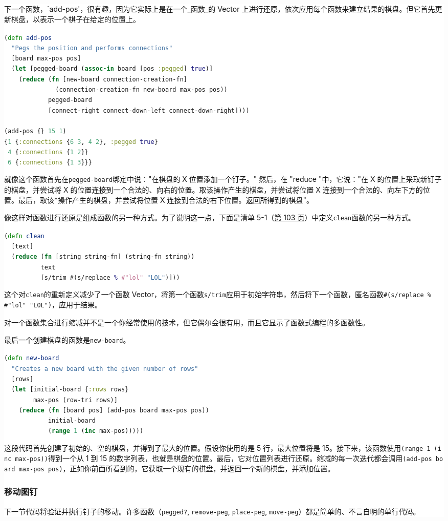 下一个函数，\`add-pos'，很有趣，因为它实际上是在一个_函数_的 Vector 上进行还原，依次应用每个函数来建立结果的棋盘。但它首先更新棋盘，以表示一个棋子在给定的位置上。

```clojure
(defn add-pos
  "Pegs the position and performs connections"
  [board max-pos pos]
  (let [pegged-board (assoc-in board [pos :pegged] true)]
    (reduce (fn [new-board connection-creation-fn]
              (connection-creation-fn new-board max-pos pos))
            pegged-board
            [connect-right connect-down-left connect-down-right])))

(add-pos {} 15 1)
{1 {:connections {6 3, 4 2}, :pegged true}
 4 {:connections {1 2}}
 6 {:connections {1 3}}}
```

就像这个函数首先在`pegged-board`绑定中说："在棋盘的 X 位置添加一个钉子。" 然后，在 "reduce "中，它说："在 X 的位置上采取新钉子的棋盘，并尝试将 X 的位置连接到一个合法的、向右的位置。取该操作产生的棋盘，并尝试将位置 X 连接到一个合法的、向左下方的位置。最后，取该\*操作产生的棋盘，并尝试将位置 X 连接到合法的右下位置。返回所得到的棋盘"。

像这样对函数进行还原是组成函数的另一种方式。为了说明这一点，下面是清单 5-1（[第 103 页](https://www.braveclojure.com/functional-programming/#Anchor-20)）中定义`clean`函数的另一种方式。

```clojure
(defn clean
  [text]
  (reduce (fn [string string-fn] (string-fn string))
          text
          [s/trim #(s/replace % #"lol" "LOL")]))
```

这个对`clean`的重新定义减少了一个函数 Vector，将第一个函数`s/trim`应用于初始字符串，然后将下一个函数，匿名函数`#(s/replace % #"lol" "LOL")`，应用于结果。

对一个函数集合进行缩减并不是一个你经常使用的技术，但它偶尔会很有用，而且它显示了函数式编程的多函数性。

最后一个创建棋盘的函数是`new-board`。

```clojure
(defn new-board
  "Creates a new board with the given number of rows"
  [rows]
  (let [initial-board {:rows rows}
        max-pos (row-tri rows)]
    (reduce (fn [board pos] (add-pos board max-pos pos))
            initial-board
            (range 1 (inc max-pos)))))
```

这段代码首先创建了初始的、空的棋盘，并得到了最大的位置。假设你使用的是 5 行，最大位置将是 15。接下来，该函数使用`(range 1 (inc max-pos))`得到一个从 1 到 15 的数字列表，也就是棋盘的位置。最后，它对位置列表进行还原。缩减的每一次迭代都会调用`(add-pos board max-pos pos)`，正如你前面所看到的，它获取一个现有的棋盘，并返回一个新的棋盘，并添加位置。

### 移动图钉

下一节代码将验证并执行钉子的移动。许多函数（`pegged?`, `remove-peg`, `place-peg`, `move-peg`）都是简单的、不言自明的单行代码。
